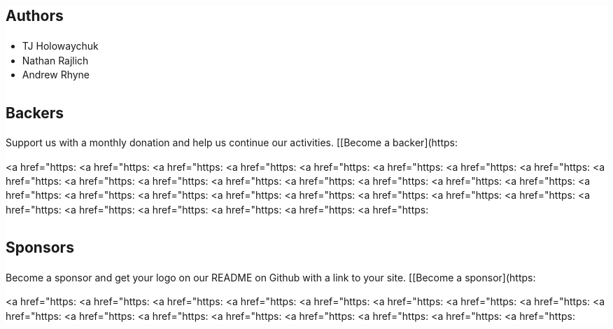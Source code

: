 
## Authors

 - TJ Holowaychuk
 - Nathan Rajlich
 - Andrew Rhyne
 
## Backers

Support us with a monthly donation and help us continue our activities. [[Become a backer](https:

<a href="https:
<a href="https:
<a href="https:
<a href="https:
<a href="https:
<a href="https:
<a href="https:
<a href="https:
<a href="https:
<a href="https:
<a href="https:
<a href="https:
<a href="https:
<a href="https:
<a href="https:
<a href="https:
<a href="https:
<a href="https:
<a href="https:
<a href="https:
<a href="https:
<a href="https:
<a href="https:
<a href="https:
<a href="https:
<a href="https:
<a href="https:
<a href="https:
<a href="https:
<a href="https:


## Sponsors

Become a sponsor and get your logo on our README on Github with a link to your site. [[Become a sponsor](https:

<a href="https:
<a href="https:
<a href="https:
<a href="https:
<a href="https:
<a href="https:
<a href="https:
<a href="https:
<a href="https:
<a href="https:
<a href="https:
<a href="https:
<a href="https:
<a href="https:
<a href="https:
<a href="https: